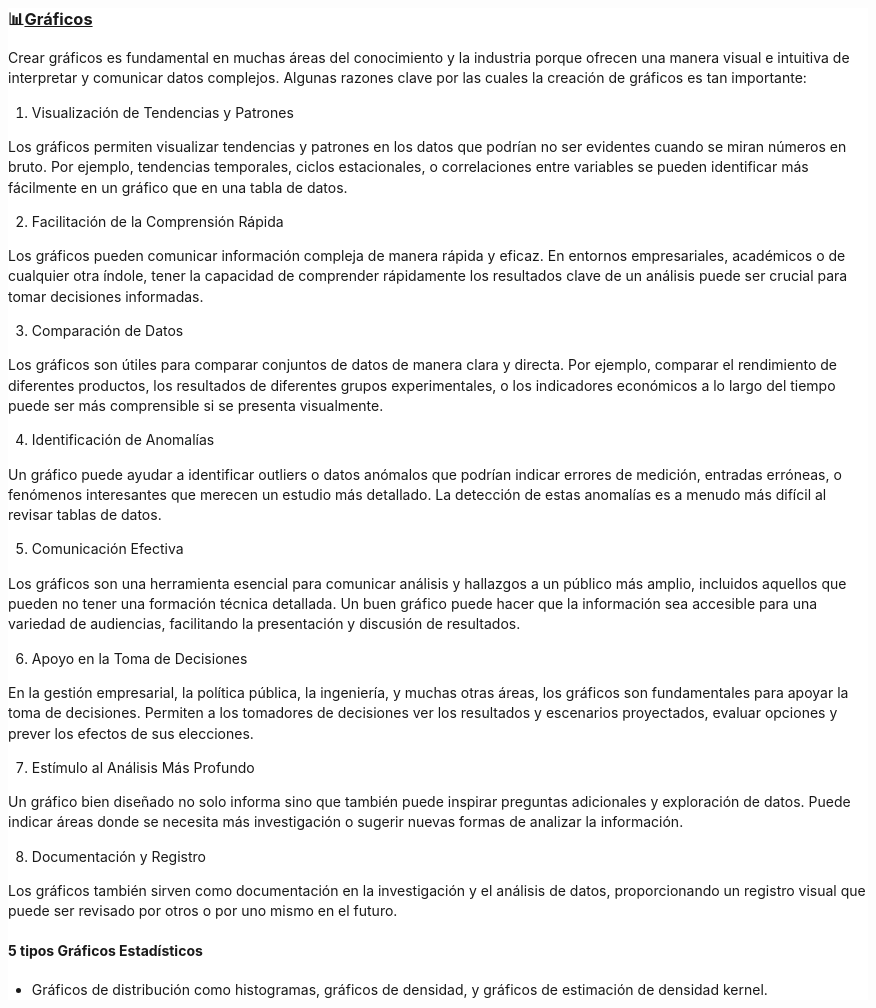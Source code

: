  ### 📊[Gráficos](#sección-5)

Crear gráficos es fundamental en muchas áreas del conocimiento y la industria porque ofrecen una manera visual e intuitiva de interpretar y comunicar datos complejos. Algunas razones clave por las cuales la creación de gráficos es tan importante:

1. Visualización de Tendencias y Patrones

Los gráficos permiten visualizar tendencias y patrones en los datos que podrían no ser evidentes cuando se miran números en bruto. Por ejemplo, tendencias temporales, ciclos estacionales, o correlaciones entre variables se pueden identificar más fácilmente en un gráfico que en una tabla de datos.

2. Facilitación de la Comprensión Rápida

Los gráficos pueden comunicar información compleja de manera rápida y eficaz. En entornos empresariales, académicos o de cualquier otra índole, tener la capacidad de comprender rápidamente los resultados clave de un análisis puede ser crucial para tomar decisiones informadas.

3. Comparación de Datos

Los gráficos son útiles para comparar conjuntos de datos de manera clara y directa. Por ejemplo, comparar el rendimiento de diferentes productos, los resultados de diferentes grupos experimentales, o los indicadores económicos a lo largo del tiempo puede ser más comprensible si se presenta visualmente.

4. Identificación de Anomalías

Un gráfico puede ayudar a identificar outliers o datos anómalos que podrían indicar errores de medición, entradas erróneas, o fenómenos interesantes que merecen un estudio más detallado. La detección de estas anomalías es a menudo más difícil al revisar tablas de datos.

5. Comunicación Efectiva

Los gráficos son una herramienta esencial para comunicar análisis y hallazgos a un público más amplio, incluidos aquellos que pueden no tener una formación técnica detallada. Un buen gráfico puede hacer que la información sea accesible para una variedad de audiencias, facilitando la presentación y discusión de resultados.

6. Apoyo en la Toma de Decisiones

En la gestión empresarial, la política pública, la ingeniería, y muchas otras áreas, los gráficos son fundamentales para apoyar la toma de decisiones. Permiten a los tomadores de decisiones ver los resultados y escenarios proyectados, evaluar opciones y prever los efectos de sus elecciones.

7. Estímulo al Análisis Más Profundo

Un gráfico bien diseñado no solo informa sino que también puede inspirar preguntas adicionales y exploración de datos. Puede indicar áreas donde se necesita más investigación o sugerir nuevas formas de analizar la información.

8. Documentación y Registro

Los gráficos también sirven como documentación en la investigación y el análisis de datos, proporcionando un registro visual que puede ser revisado por otros o por uno mismo en el futuro.

#### 5 tipos Gráficos Estadísticos

- Gráficos de distribución como histogramas, gráficos de densidad, y gráficos de estimación de densidad kernel.